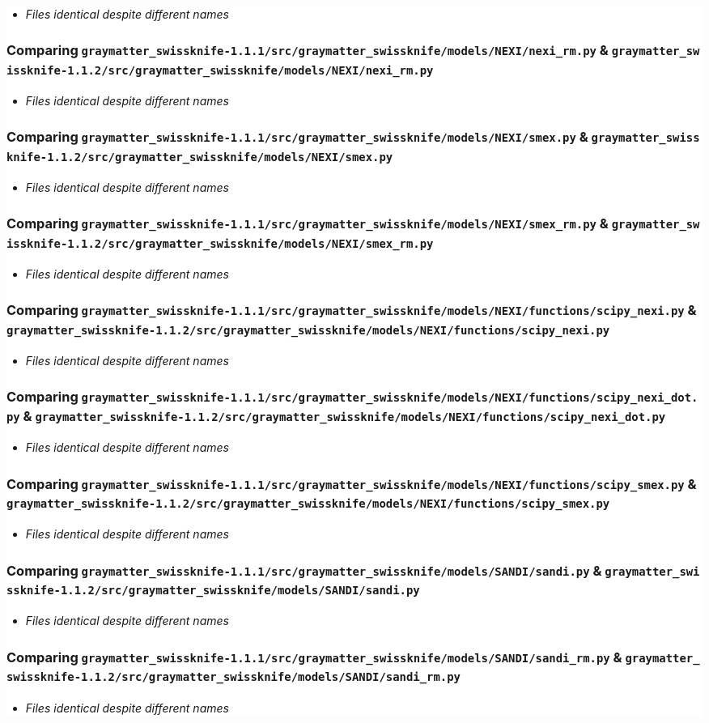  * *Files identical despite different names*

### Comparing `graymatter_swissknife-1.1.1/src/graymatter_swissknife/models/NEXI/nexi_rm.py` & `graymatter_swissknife-1.1.2/src/graymatter_swissknife/models/NEXI/nexi_rm.py`

 * *Files identical despite different names*

### Comparing `graymatter_swissknife-1.1.1/src/graymatter_swissknife/models/NEXI/smex.py` & `graymatter_swissknife-1.1.2/src/graymatter_swissknife/models/NEXI/smex.py`

 * *Files identical despite different names*

### Comparing `graymatter_swissknife-1.1.1/src/graymatter_swissknife/models/NEXI/smex_rm.py` & `graymatter_swissknife-1.1.2/src/graymatter_swissknife/models/NEXI/smex_rm.py`

 * *Files identical despite different names*

### Comparing `graymatter_swissknife-1.1.1/src/graymatter_swissknife/models/NEXI/functions/scipy_nexi.py` & `graymatter_swissknife-1.1.2/src/graymatter_swissknife/models/NEXI/functions/scipy_nexi.py`

 * *Files identical despite different names*

### Comparing `graymatter_swissknife-1.1.1/src/graymatter_swissknife/models/NEXI/functions/scipy_nexi_dot.py` & `graymatter_swissknife-1.1.2/src/graymatter_swissknife/models/NEXI/functions/scipy_nexi_dot.py`

 * *Files identical despite different names*

### Comparing `graymatter_swissknife-1.1.1/src/graymatter_swissknife/models/NEXI/functions/scipy_smex.py` & `graymatter_swissknife-1.1.2/src/graymatter_swissknife/models/NEXI/functions/scipy_smex.py`

 * *Files identical despite different names*

### Comparing `graymatter_swissknife-1.1.1/src/graymatter_swissknife/models/SANDI/sandi.py` & `graymatter_swissknife-1.1.2/src/graymatter_swissknife/models/SANDI/sandi.py`

 * *Files identical despite different names*

### Comparing `graymatter_swissknife-1.1.1/src/graymatter_swissknife/models/SANDI/sandi_rm.py` & `graymatter_swissknife-1.1.2/src/graymatter_swissknife/models/SANDI/sandi_rm.py`

 * *Files identical despite different names*
